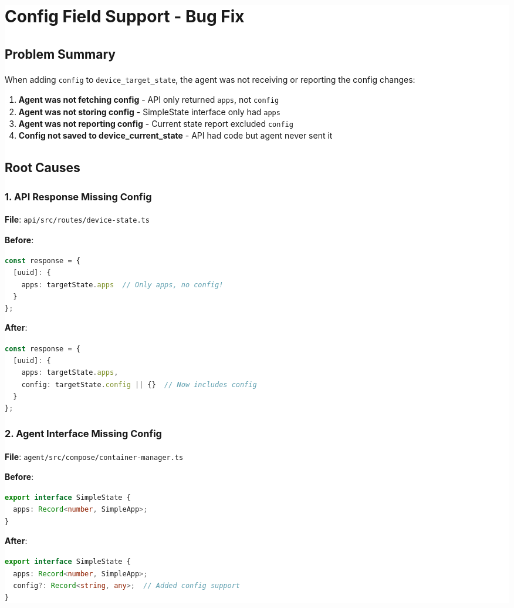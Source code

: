 # Config Field Support - Bug Fix

## Problem Summary

When adding `config` to `device_target_state`, the agent was not receiving or reporting the config changes:

1. **Agent was not fetching config** - API only returned `apps`, not `config`
2. **Agent was not storing config** - SimpleState interface only had `apps`
3. **Agent was not reporting config** - Current state report excluded `config`
4. **Config not saved to device_current_state** - API had code but agent never sent it

## Root Causes

### 1. API Response Missing Config
**File**: `api/src/routes/device-state.ts`

**Before**:
```typescript
const response = {
  [uuid]: {
    apps: targetState.apps  // Only apps, no config!
  }
};
```

**After**:
```typescript
const response = {
  [uuid]: {
    apps: targetState.apps,
    config: targetState.config || {}  // Now includes config
  }
};
```

### 2. Agent Interface Missing Config
**File**: `agent/src/compose/container-manager.ts`

**Before**:
```typescript
export interface SimpleState {
  apps: Record<number, SimpleApp>;
}
```

**After**:
```typescript
export interface SimpleState {
  apps: Record<number, SimpleApp>;
  config?: Record<string, any>;  // Added config support
}
```


  [deviceInfo.uuid]: {
  [deviceInfo.uuid]: {